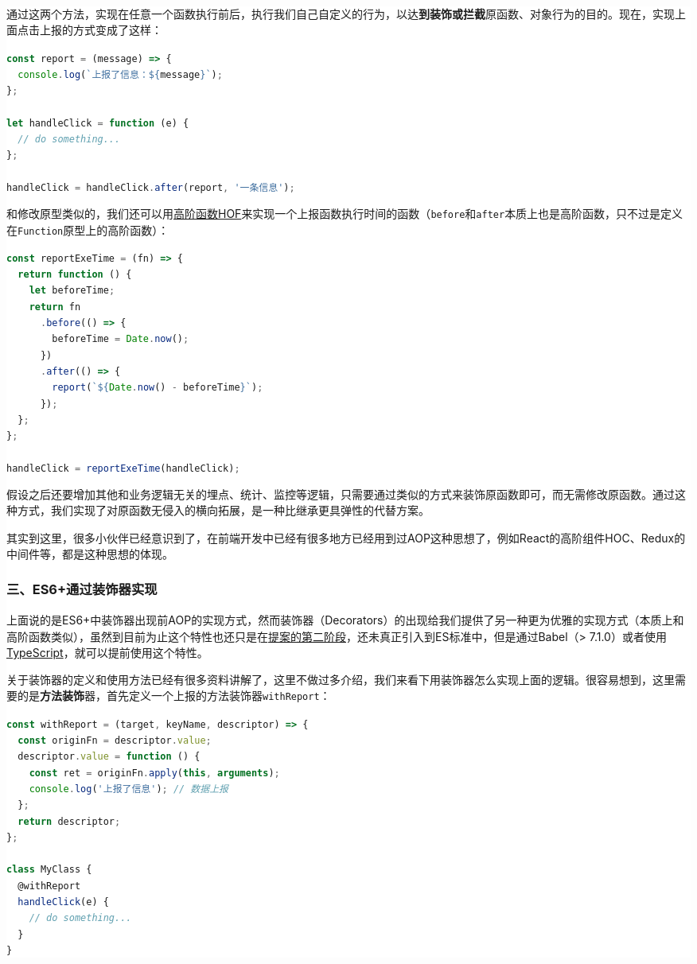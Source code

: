 通过这两个方法，实现在任意一个函数执行前后，执行我们自己自定义的行为，以达**到装饰或拦截**原函数、对象行为的目的。现在，实现上面点击上报的方式变成了这样：

```javascript
const report = (message) => {
  console.log(`上报了信息：${message}`);
};

let handleClick = function (e) {
  // do something...
};

handleClick = handleClick.after(report, '一条信息');
```

和修改原型类似的，我们还可以用[高阶函数HOF](https://zh.wikipedia.org/wiki/%E9%AB%98%E9%98%B6%E5%87%BD%E6%95%B0)来实现一个上报函数执行时间的函数（`before`和`after`本质上也是高阶函数，只不过是定义在`Function`原型上的高阶函数）：

```javascript
const reportExeTime = (fn) => {
  return function () {
    let beforeTime;
    return fn
      .before(() => {
        beforeTime = Date.now();
      })
      .after(() => {
        report(`${Date.now() - beforeTime}`);
      });
  };
};

handleClick = reportExeTime(handleClick);
```

假设之后还要增加其他和业务逻辑无关的埋点、统计、监控等逻辑，只需要通过类似的方式来装饰原函数即可，而无需修改原函数。通过这种方式，我们实现了对原函数无侵入的横向拓展，是一种比继承更具弹性的代替方案。

其实到这里，很多小伙伴已经意识到了，在前端开发中已经有很多地方已经用到过AOP这种思想了，例如React的高阶组件HOC、Redux的中间件等，都是这种思想的体现。

### 三、ES6+通过装饰器实现

上面说的是ES6+中装饰器出现前AOP的实现方式，然而装饰器（Decorators）的出现给我们提供了另一种更为优雅的实现方式（本质上和高阶函数类似），虽然到目前为止这个特性也还只是在[提案的第二阶段](https://github.com/tc39/proposal-decorators)，还未真正引入到ES标准中，但是通过Babel（> 7.1.0）或者使用[TypeScript](https://www.tslang.cn/docs/handbook/decorators.html)，就可以提前使用这个特性。

关于装饰器的定义和使用方法已经有很多资料讲解了，这里不做过多介绍，我们来看下用装饰器怎么实现上面的逻辑。很容易想到，这里需要的是**方法装饰**器，首先定义一个上报的方法装饰器`withReport`：

```javascript
const withReport = (target, keyName, descriptor) => {
  const originFn = descriptor.value;
  descriptor.value = function () {
    const ret = originFn.apply(this, arguments);
    console.log('上报了信息'); // 数据上报
  };
  return descriptor;
};

class MyClass {
  @withReport
  handleClick(e) {
    // do something...
  }
}
```
